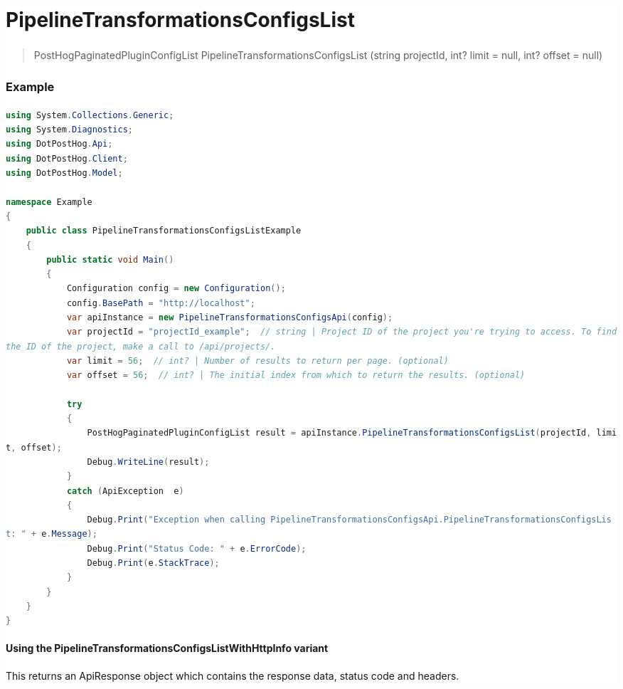<a id="pipelinetransformationsconfigslist"></a>
# **PipelineTransformationsConfigsList**
> PostHogPaginatedPluginConfigList PipelineTransformationsConfigsList (string projectId, int? limit = null, int? offset = null)



### Example
```csharp
using System.Collections.Generic;
using System.Diagnostics;
using DotPostHog.Api;
using DotPostHog.Client;
using DotPostHog.Model;

namespace Example
{
    public class PipelineTransformationsConfigsListExample
    {
        public static void Main()
        {
            Configuration config = new Configuration();
            config.BasePath = "http://localhost";
            var apiInstance = new PipelineTransformationsConfigsApi(config);
            var projectId = "projectId_example";  // string | Project ID of the project you're trying to access. To find the ID of the project, make a call to /api/projects/.
            var limit = 56;  // int? | Number of results to return per page. (optional) 
            var offset = 56;  // int? | The initial index from which to return the results. (optional) 

            try
            {
                PostHogPaginatedPluginConfigList result = apiInstance.PipelineTransformationsConfigsList(projectId, limit, offset);
                Debug.WriteLine(result);
            }
            catch (ApiException  e)
            {
                Debug.Print("Exception when calling PipelineTransformationsConfigsApi.PipelineTransformationsConfigsList: " + e.Message);
                Debug.Print("Status Code: " + e.ErrorCode);
                Debug.Print(e.StackTrace);
            }
        }
    }
}
```

#### Using the PipelineTransformationsConfigsListWithHttpInfo variant
This returns an ApiResponse object which contains the response data, status code and headers.
